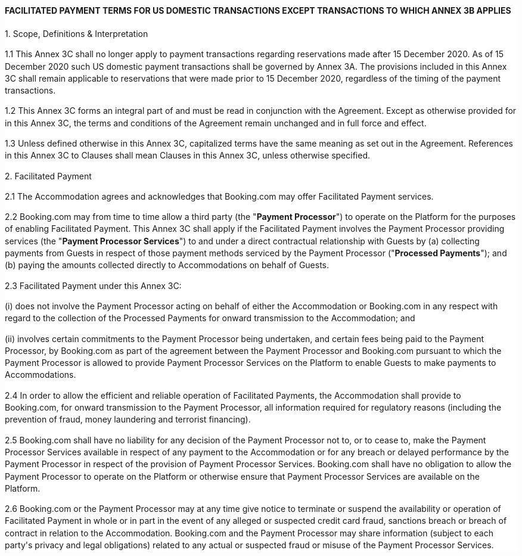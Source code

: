 #### FACILITATED PAYMENT TERMS FOR US DOMESTIC TRANSACTIONS EXCEPT TRANSACTIONS TO WHICH ANNEX 3B APPLIES

1\. Scope, Definitions & Interpretation

1.1 This Annex 3C shall no longer apply to payment transactions regarding reservations made after 15 December 2020. As of 15 December 2020 such US domestic payment transactions shall be governed by Annex 3A. The provisions included in this Annex 3C shall remain applicable to reservations that were made prior to 15 December 2020, regardless of the timing of the payment transactions.

1.2 This Annex 3C forms an integral part of and must be read in conjunction with the Agreement. Except as otherwise provided for in this Annex 3C, the terms and conditions of the Agreement remain unchanged and in full force and effect.

1.3 Unless defined otherwise in this Annex 3C, capitalized terms have the same meaning as set out in the Agreement. References in this Annex 3C to Clauses shall mean Clauses in this Annex 3C, unless otherwise specified.

2\. Facilitated Payment

2.1 The Accommodation agrees and acknowledges that Booking.com may offer Facilitated Payment services.

2.2 Booking.com may from time to time allow a third party (the "**Payment Processor**") to operate on the Platform for the purposes of enabling Facilitated Payment. This Annex 3C shall apply if the Facilitated Payment involves the Payment Processor providing services (the "**Payment Processor Services**") to and under a direct contractual relationship with Guests by (a) collecting payments from Guests in respect of those payment methods serviced by the Payment Processor ("**Processed Payments**"); and (b) paying the amounts collected directly to Accommodations on behalf of Guests.

2.3 Facilitated Payment under this Annex 3C:

(i) does not involve the Payment Processor acting on behalf of either the Accommodation or Booking.com in any respect with regard to the collection of the Processed Payments for onward transmission to the Accommodation; and

(ii) involves certain commitments to the Payment Processor being undertaken, and certain fees being paid to the Payment Processor, by Booking.com as part of the agreement between the Payment Processor and Booking.com pursuant to which the Payment Processor is allowed to provide Payment Processor Services on the Platform to enable Guests to make payments to Accommodations.

2.4 In order to allow the efficient and reliable operation of Facilitated Payments, the Accommodation shall provide to Booking.com, for onward transmission to the Payment Processor, all information required for regulatory reasons (including the prevention of fraud, money laundering and terrorist financing).

2.5 Booking.com shall have no liability for any decision of the Payment Processor not to, or to cease to, make the Payment Processor Services available in respect of any payment to the Accommodation or for any breach or delayed performance by the Payment Processor in respect of the provision of Payment Processor Services. Booking.com shall have no obligation to allow the Payment Processor to operate on the Platform or otherwise ensure that Payment Processor Services are available on the Platform.

2.6 Booking.com or the Payment Processor may at any time give notice to terminate or suspend the availability or operation of Facilitated Payment in whole or in part in the event of any alleged or suspected credit card fraud, sanctions breach or breach of contract in relation to the Accommodation. Booking.com and the Payment Processor may share information (subject to each party's privacy and legal obligations) related to any actual or suspected fraud or misuse of the Payment Processor Services.
